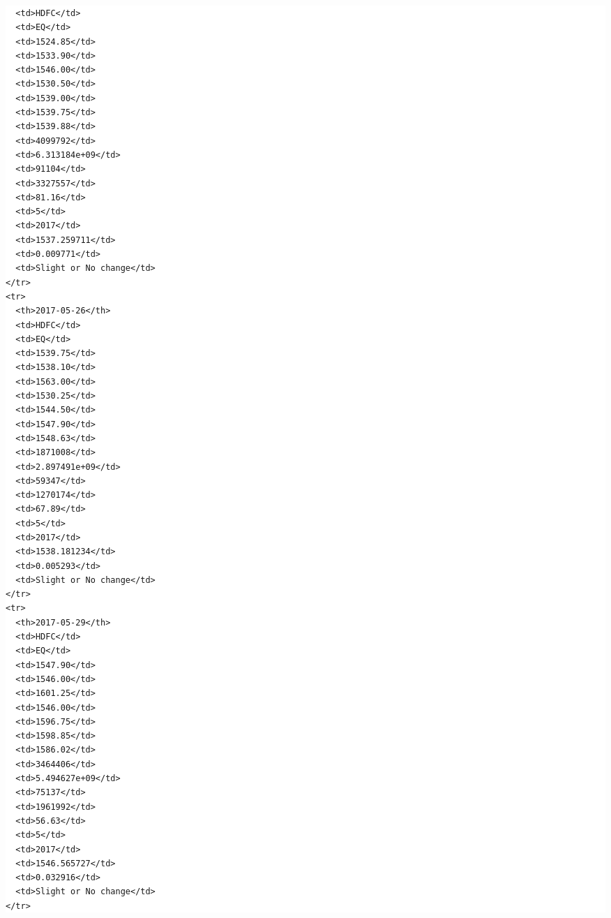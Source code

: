       <td>HDFC</td>
      <td>EQ</td>
      <td>1524.85</td>
      <td>1533.90</td>
      <td>1546.00</td>
      <td>1530.50</td>
      <td>1539.00</td>
      <td>1539.75</td>
      <td>1539.88</td>
      <td>4099792</td>
      <td>6.313184e+09</td>
      <td>91104</td>
      <td>3327557</td>
      <td>81.16</td>
      <td>5</td>
      <td>2017</td>
      <td>1537.259711</td>
      <td>0.009771</td>
      <td>Slight or No change</td>
    </tr>
    <tr>
      <th>2017-05-26</th>
      <td>HDFC</td>
      <td>EQ</td>
      <td>1539.75</td>
      <td>1538.10</td>
      <td>1563.00</td>
      <td>1530.25</td>
      <td>1544.50</td>
      <td>1547.90</td>
      <td>1548.63</td>
      <td>1871008</td>
      <td>2.897491e+09</td>
      <td>59347</td>
      <td>1270174</td>
      <td>67.89</td>
      <td>5</td>
      <td>2017</td>
      <td>1538.181234</td>
      <td>0.005293</td>
      <td>Slight or No change</td>
    </tr>
    <tr>
      <th>2017-05-29</th>
      <td>HDFC</td>
      <td>EQ</td>
      <td>1547.90</td>
      <td>1546.00</td>
      <td>1601.25</td>
      <td>1546.00</td>
      <td>1596.75</td>
      <td>1598.85</td>
      <td>1586.02</td>
      <td>3464406</td>
      <td>5.494627e+09</td>
      <td>75137</td>
      <td>1961992</td>
      <td>56.63</td>
      <td>5</td>
      <td>2017</td>
      <td>1546.565727</td>
      <td>0.032916</td>
      <td>Slight or No change</td>
    </tr>
